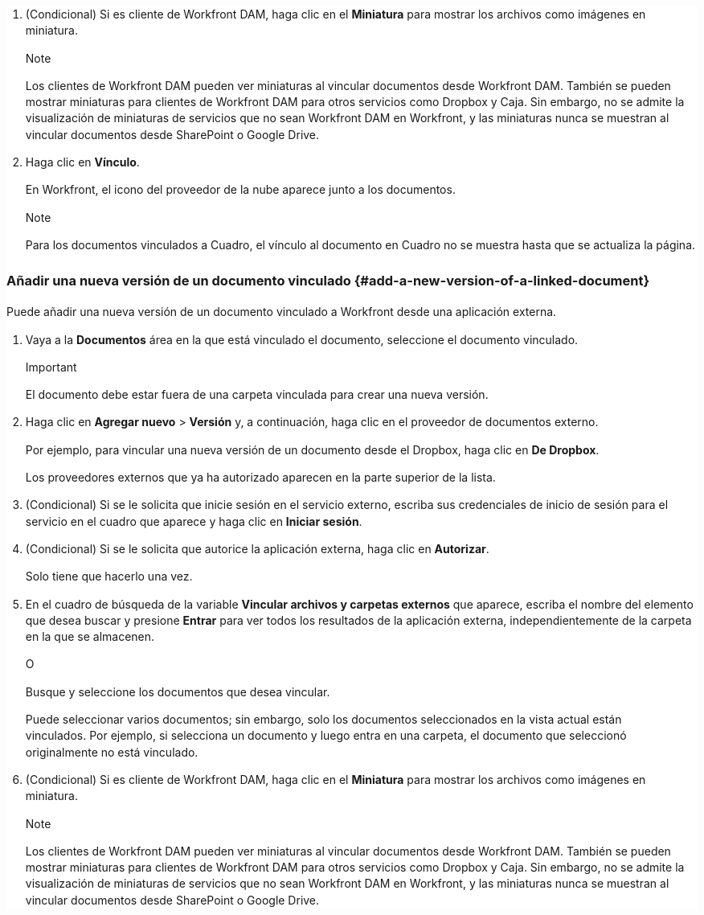 1. (Condicional) Si es cliente de Workfront DAM, haga clic en el **Miniatura** para mostrar los archivos como imágenes en miniatura.

   >[!NOTE]
   Los clientes de Workfront DAM pueden ver miniaturas al vincular documentos desde Workfront DAM. También se pueden mostrar miniaturas para clientes de Workfront DAM para otros servicios como Dropbox y Caja. Sin embargo, no se admite la visualización de miniaturas de servicios que no sean Workfront DAM en Workfront, y las miniaturas nunca se muestran al vincular documentos desde SharePoint o Google Drive.

1. Haga clic en **Vínculo**.

   En Workfront, el icono del proveedor de la nube aparece junto a los documentos.

   >[!NOTE]
   Para los documentos vinculados a Cuadro, el vínculo al documento en Cuadro no se muestra hasta que se actualiza la página.

### Añadir una nueva versión de un documento vinculado {#add-a-new-version-of-a-linked-document}

Puede añadir una nueva versión de un documento vinculado a Workfront desde una aplicación externa.

1. Vaya a la **Documentos** área en la que está vinculado el documento, seleccione el documento vinculado.

   >[!IMPORTANT]
   El documento debe estar fuera de una carpeta vinculada para crear una nueva versión.

1. Haga clic en **Agregar nuevo** > **Versión** y, a continuación, haga clic en el proveedor de documentos externo.

   Por ejemplo, para vincular una nueva versión de un documento desde el Dropbox, haga clic en **De Dropbox**.

   Los proveedores externos que ya ha autorizado aparecen en la parte superior de la lista.

1. (Condicional) Si se le solicita que inicie sesión en el servicio externo, escriba sus credenciales de inicio de sesión para el servicio en el cuadro que aparece y haga clic en **Iniciar sesión**.
1. (Condicional) Si se le solicita que autorice la aplicación externa, haga clic en **Autorizar**.

   Solo tiene que hacerlo una vez.

1. En el cuadro de búsqueda de la variable **Vincular archivos y carpetas externos** que aparece, escriba el nombre del elemento que desea buscar y presione **Entrar** para ver todos los resultados de la aplicación externa, independientemente de la carpeta en la que se almacenen.

   O

   Busque y seleccione los documentos que desea vincular.

   Puede seleccionar varios documentos; sin embargo, solo los documentos seleccionados en la vista actual están vinculados. Por ejemplo, si selecciona un documento y luego entra en una carpeta, el documento que seleccionó originalmente no está vinculado.

1. (Condicional) Si es cliente de Workfront DAM, haga clic en el **Miniatura** para mostrar los archivos como imágenes en miniatura.

   >[!NOTE]
   Los clientes de Workfront DAM pueden ver miniaturas al vincular documentos desde Workfront DAM. También se pueden mostrar miniaturas para clientes de Workfront DAM para otros servicios como Dropbox y Caja. Sin embargo, no se admite la visualización de miniaturas de servicios que no sean Workfront DAM en Workfront, y las miniaturas nunca se muestran al vincular documentos desde SharePoint o Google Drive.

